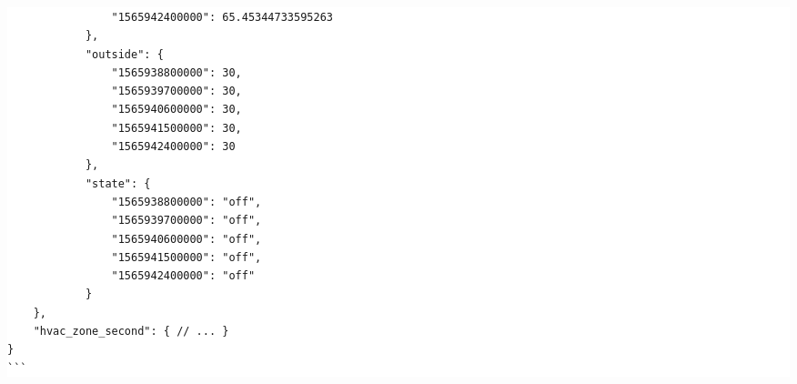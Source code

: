                     "1565942400000": 65.45344733595263
                },
                "outside": {
                    "1565938800000": 30,
                    "1565939700000": 30,
                    "1565940600000": 30,
                    "1565941500000": 30,
                    "1565942400000": 30
                },
                "state": {
                    "1565938800000": "off",
                    "1565939700000": "off",
                    "1565940600000": "off",
                    "1565941500000": "off",
                    "1565942400000": "off"
                }
        },
        "hvac_zone_second": { // ... }
    }
    ```
